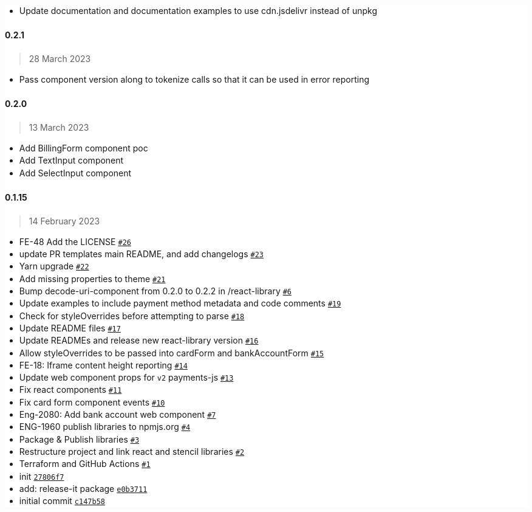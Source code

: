 - Update documentation and documentation examples to use cdn.jsdelivr instead of unpkg

#### 0.2.1

> 28 March 2023

- Pass component version along to tokenize calls so that it can be used in error reporting

#### 0.2.0

> 13 March 2023

- Add BillingForm component poc
- Add TextInput component
- Add SelectInput component

#### 0.1.15

> 14 February 2023

- FE-48 Add the LICENSE [`#26`](https://github.com/justifi-tech/web-component-library/pull/26)
- update PR templates main README, and add changelogs [`#23`](https://github.com/justifi-tech/web-component-library/pull/23)
- Yarn upgrade [`#22`](https://github.com/justifi-tech/web-component-library/pull/22)
- Add missing properties to theme [`#21`](https://github.com/justifi-tech/web-component-library/pull/21)
- Bump decode-uri-component from 0.2.0 to 0.2.2 in /react-library [`#6`](https://github.com/justifi-tech/web-component-library/pull/6)
- Update examples to include payment method metadata and code comments [`#19`](https://github.com/justifi-tech/web-component-library/pull/19)
- Check for styleOverrides before attempting to parse [`#18`](https://github.com/justifi-tech/web-component-library/pull/18)
- Update README files [`#17`](https://github.com/justifi-tech/web-component-library/pull/17)
- Update READMEs and release new react-library version [`#16`](https://github.com/justifi-tech/web-component-library/pull/16)
- Allow styleOverrides to be passed into cardForm and bankAccountForm [`#15`](https://github.com/justifi-tech/web-component-library/pull/15)
- FE-18: Iframe content height reporting [`#14`](https://github.com/justifi-tech/web-component-library/pull/14)
- Update web component props for `v2` payments-js [`#13`](https://github.com/justifi-tech/web-component-library/pull/13)
- Fix react components [`#11`](https://github.com/justifi-tech/web-component-library/pull/11)
- Fix card form component events [`#10`](https://github.com/justifi-tech/web-component-library/pull/10)
- Eng-2080: Add bank account web component [`#7`](https://github.com/justifi-tech/web-component-library/pull/7)
- ENG-1960 publish libraries to npmjs.org [`#4`](https://github.com/justifi-tech/web-component-library/pull/4)
- Package & Publish libraries [`#3`](https://github.com/justifi-tech/web-component-library/pull/3)
- Restructure project and link react and stencil libraries [`#2`](https://github.com/justifi-tech/web-component-library/pull/2)
- Terraform and GitHub Actions [`#1`](https://github.com/justifi-tech/web-component-library/pull/1)
- init [`27806f7`](https://github.com/justifi-tech/web-component-library/commit/27806f7bff97247033800c7743570ebeec4080d7)
- add: release-it package [`e0b3711`](https://github.com/justifi-tech/web-component-library/commit/e0b371184774dd7dead0243cd645640175d6b87f)
- initial commit [`c147b58`](https://github.com/justifi-tech/web-component-library/commit/c147b580aaf95eb22ffe6ad9b0217954890dd1d4)
